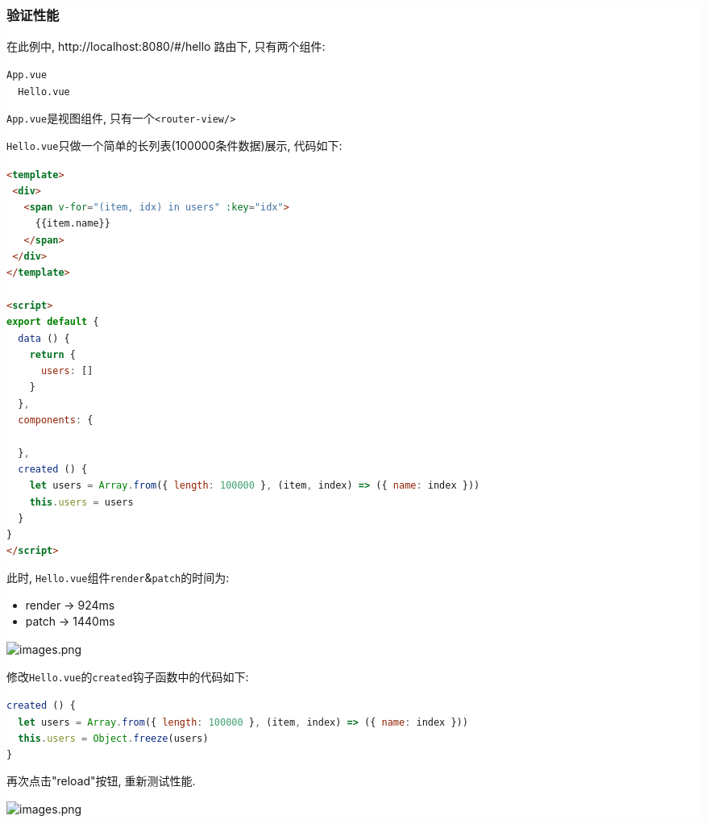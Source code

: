 ### 验证性能
在此例中, http://localhost:8080/#/hello 路由下, 只有两个组件:
```
App.vue
  Hello.vue
```

`App.vue`是视图组件, 只有一个`<router-view/>`

`Hello.vue`只做一个简单的长列表(100000条件数据)展示, 代码如下:
``` html {19-22}
<template>
 <div>
   <span v-for="(item, idx) in users" :key="idx">
     {{item.name}}
   </span>
 </div>
</template>

<script>
export default {
  data () {
    return {
      users: []
    }
  },
  components: {

  },
  created () {
    let users = Array.from({ length: 100000 }, (item, index) => ({ name: index }))
    this.users = users
  }
}
</script>
```
此时, `Hello.vue`组件`render`&`patch`的时间为:
* render -> 924ms
* patch  -> 1440ms

![images.png](/coding/images/frontend/vue-performance4.png)

修改`Hello.vue`的`created`钩子函数中的代码如下:
``` js
created () {
  let users = Array.from({ length: 100000 }, (item, index) => ({ name: index }))
  this.users = Object.freeze(users)
}
```
再次点击"reload"按钮, 重新测试性能. 

![images.png](/coding/images/frontend/vue-performance5.png)
